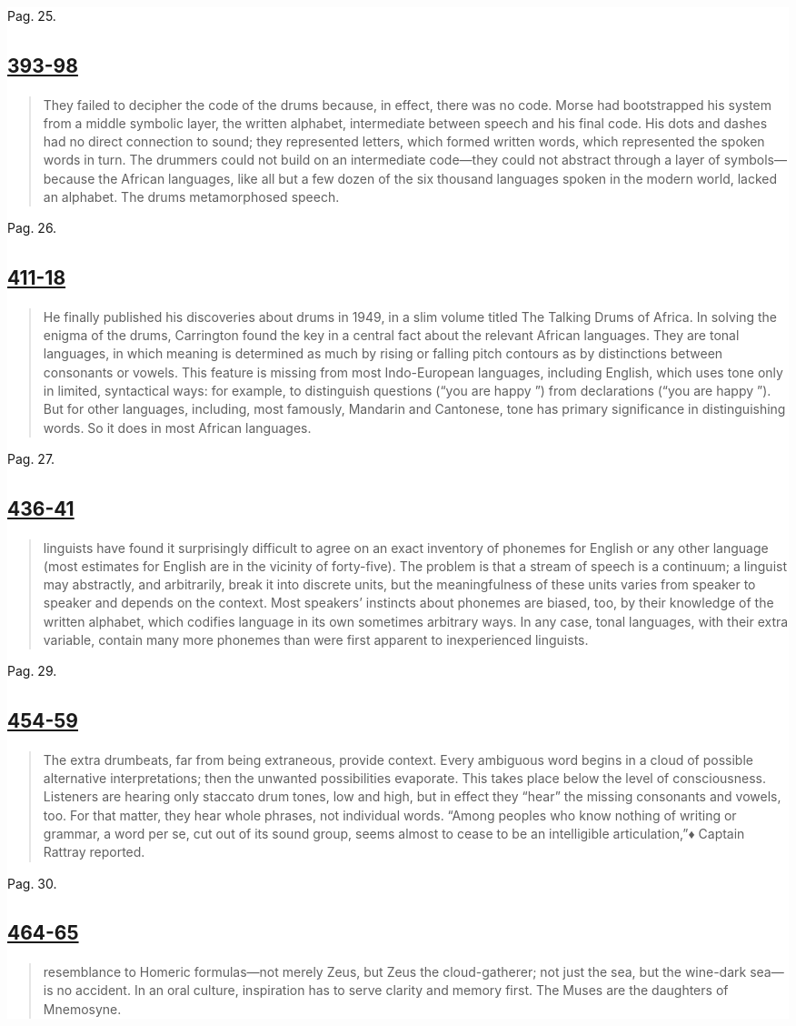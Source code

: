 Pag. 25.

## <a name="393-98">[393-98](#393-98)</a>
>They failed to decipher the code of the drums because, in effect, there was no code. Morse had bootstrapped his system from a middle symbolic layer, the written alphabet, intermediate between speech and his final code. His dots and dashes had no direct connection to sound; they represented letters, which formed written words, which represented the spoken words in turn. The drummers could not build on an intermediate code—they could not abstract through a layer of symbols—because the African languages, like all but a few dozen of the six thousand languages spoken in the modern world, lacked an alphabet. The drums metamorphosed speech.

Pag. 26.

## <a name="411-18">[411-18](#411-18)</a>
>He finally published his discoveries about drums in 1949, in a slim volume titled The Talking Drums of Africa. In solving the enigma of the drums, Carrington found the key in a central fact about the relevant African languages. They are tonal languages, in which meaning is determined as much by rising or falling pitch contours as by distinctions between consonants or vowels. This feature is missing from most Indo-European languages, including English, which uses tone only in limited, syntactical ways: for example, to distinguish questions (“you are happy ”) from declarations (“you are happy ”). But for other languages, including, most famously, Mandarin and Cantonese, tone has primary significance in distinguishing words. So it does in most African languages.

Pag. 27.

## <a name="436-41">[436-41](#436-41)</a>
>linguists have found it surprisingly difficult to agree on an exact inventory of phonemes for English or any other language (most estimates for English are in the vicinity of forty-five). The problem is that a stream of speech is a continuum; a linguist may abstractly, and arbitrarily, break it into discrete units, but the meaningfulness of these units varies from speaker to speaker and depends on the context. Most speakers’ instincts about phonemes are biased, too, by their knowledge of the written alphabet, which codifies language in its own sometimes arbitrary ways. In any case, tonal languages, with their extra variable, contain many more phonemes than were first apparent to inexperienced linguists.

Pag. 29.

## <a name="454-59">[454-59](#454-59)</a>
>The extra drumbeats, far from being extraneous, provide context. Every ambiguous word begins in a cloud of possible alternative interpretations; then the unwanted possibilities evaporate. This takes place below the level of consciousness. Listeners are hearing only staccato drum tones, low and high, but in effect they “hear” the missing consonants and vowels, too. For that matter, they hear whole phrases, not individual words. “Among peoples who know nothing of writing or grammar, a word per se, cut out of its sound group, seems almost to cease to be an intelligible articulation,”♦ Captain Rattray reported.

Pag. 30.

## <a name="464-65">[464-65](#464-65)</a>
>resemblance to Homeric formulas—not merely Zeus, but Zeus the cloud-gatherer; not just the sea, but the wine-dark sea—is no accident. In an oral culture, inspiration has to serve clarity and memory first. The Muses are the daughters of Mnemosyne.
